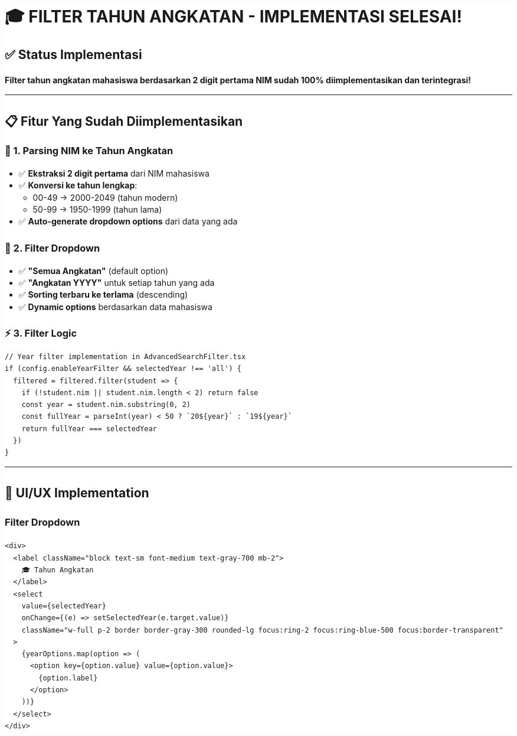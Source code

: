 # 🎓 FILTER TAHUN ANGKATAN - IMPLEMENTASI SELESAI!

## ✅ **Status Implementasi**
**Filter tahun angkatan mahasiswa berdasarkan 2 digit pertama NIM sudah 100% diimplementasikan dan terintegrasi!**

---

## 📋 **Fitur Yang Sudah Diimplementasikan**

### **🔢 1. Parsing NIM ke Tahun Angkatan**
- ✅ **Ekstraksi 2 digit pertama** dari NIM mahasiswa
- ✅ **Konversi ke tahun lengkap**:
  - 00-49 → 2000-2049 (tahun modern)
  - 50-99 → 1950-1999 (tahun lama)
- ✅ **Auto-generate dropdown options** dari data yang ada

### **🎯 2. Filter Dropdown**
- ✅ **"Semua Angkatan"** (default option)
- ✅ **"Angkatan YYYY"** untuk setiap tahun yang ada
- ✅ **Sorting terbaru ke terlama** (descending)
- ✅ **Dynamic options** berdasarkan data mahasiswa

### **⚡ 3. Filter Logic**
```tsx
// Year filter implementation in AdvancedSearchFilter.tsx
if (config.enableYearFilter && selectedYear !== 'all') {
  filtered = filtered.filter(student => {
    if (!student.nim || student.nim.length < 2) return false
    const year = student.nim.substring(0, 2)
    const fullYear = parseInt(year) < 50 ? `20${year}` : `19${year}`
    return fullYear === selectedYear
  })
}
```

---

## 🎨 **UI/UX Implementation**

### **Filter Dropdown**
```tsx
<div>
  <label className="block text-sm font-medium text-gray-700 mb-2">
    🎓 Tahun Angkatan
  </label>
  <select
    value={selectedYear}
    onChange={(e) => setSelectedYear(e.target.value)}
    className="w-full p-2 border border-gray-300 rounded-lg focus:ring-2 focus:ring-blue-500 focus:border-transparent"
  >
    {yearOptions.map(option => (
      <option key={option.value} value={option.value}>
        {option.label}
      </option>
    ))}
  </select>
</div>
```
